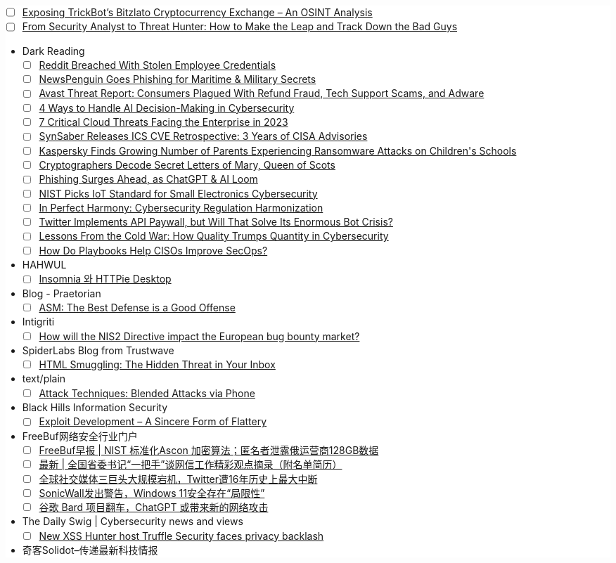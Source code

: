   - [ ] [Exposing TrickBot’s Bitzlato Cryptocurrency Exchange – An OSINT Analysis](https://securityboulevard.com/2023/02/exposing-trickbots-bitzlato-cryptocurrency-exchange-an-osint-analysis/)
  - [ ] [From Security Analyst to Threat Hunter: How to Make the Leap and Track Down the Bad Guys](https://securityboulevard.com/2023/02/from-security-analyst-to-threat-hunter-how-to-make-the-leap-and-track-down-the-bad-guys/)
- Dark Reading
  - [ ] [Reddit Breached With Stolen Employee Credentials](https://www.darkreading.com/attacks-breaches/reddit-breached-with-stolen-employee-credentials)
  - [ ] [NewsPenguin Goes Phishing for Maritime & Military Secrets](https://www.darkreading.com/risk/newspenguin-phishing-maritime-military-secrets)
  - [ ] [Avast Threat Report: Consumers Plagued With Refund Fraud, Tech Support Scams, and Adware](https://www.darkreading.com/attacks-breaches/avast-threat-report-consumers-plagued-with-refund-fraud-tech-support-scams-and-adware)
  - [ ] [4 Ways to Handle AI Decision-Making in Cybersecurity](https://www.darkreading.com/cloud/4-ways-to-handle-ai-decision-making-in-cybersecurity)
  - [ ] [7 Critical Cloud Threats Facing the Enterprise in 2023](https://www.darkreading.com/cloud/7-critical-cloud-threats-facing-enterprise-2023)
  - [ ] [SynSaber Releases ICS CVE Retrospective: 3 Years of CISA Advisories](https://www.darkreading.com/ics-ot/synsaber-releases-ics-cve-retrospective-3-years-of-cisa-advisories)
  - [ ] [Kaspersky Finds Growing Number of Parents Experiencing Ransomware Attacks on Children's Schools](https://www.darkreading.com/attacks-breaches/kaspersky-finds-growing-number-of-parents-experiencing-ransomware-attacks-on-children-s-schools)
  - [ ] [Cryptographers Decode Secret Letters of Mary, Queen of Scots](https://www.darkreading.com/operations/crypotographers-decode-secret-letters-mary-queen-scots)
  - [ ] [Phishing Surges Ahead, as ChatGPT & AI Loom](https://www.darkreading.com/vulnerabilities-threats/bolstered-chatgpt-tools-phishing-surged-ahead)
  - [ ] [NIST Picks IoT Standard for Small Electronics Cybersecurity](https://www.darkreading.com/ics-ot/nist-picks-iot-standard-lightweight-electronics-cybersecurity)
  - [ ] [In Perfect Harmony: Cybersecurity Regulation Harmonization](https://www.darkreading.com/risk/prioritizing-cybersecurity-regulation-harmonization)
  - [ ] [Twitter Implements API Paywall, but Will That Solve Its Enormous Bot Crisis?](https://www.darkreading.com/endpoint/twitter-api-paywall-solve-enormous-bot-crisis)
  - [ ] [Lessons From the Cold War: How Quality Trumps Quantity in Cybersecurity](https://www.darkreading.com/vulnerabilities-threats/lessons-from-the-cold-war-how-quality-trumps-quantity-in-cybersecurity)
  - [ ] [How Do Playbooks Help CISOs Improve SecOps?](https://www.darkreading.com/edge-ask-the-experts/how-do-playbooks-help-cisos-improve-secops-)
- HAHWUL
  - [ ] [Insomnia 와 HTTPie Desktop](https://www.hahwul.com/2023/02/09/insomnia-and-httpie-desktop/)
- Blog - Praetorian
  - [ ] [ASM: The Best Defense is a Good Offense](https://www.praetorian.com/blog/the-best-defense-is-a-good-offense/)
- Intigriti
  - [ ] [How will the NIS2 Directive impact the European bug bounty market?](https://blog.intigriti.com/2023/02/09/the-nis2-directive/)
- SpiderLabs Blog from Trustwave
  - [ ] [HTML Smuggling: The Hidden Threat in Your Inbox](https://www.trustwave.com/en-us/resources/blogs/spiderlabs-blog/html-smuggling-the-hidden-threat-in-your-inbox/)
- text/plain
  - [ ] [Attack Techniques: Blended Attacks via Phone](https://textslashplain.com/2023/02/09/attack-techniques-blended-attacks-via-phone/)
- Black Hills Information Security
  - [ ] [Exploit Development – A Sincere Form of Flattery](https://www.blackhillsinfosec.com/exploit-development-a-sincere-form-of-flattery/)
- FreeBuf网络安全行业门户
  - [ ] [FreeBuf早报 | NIST 标准化Ascon 加密算法；匿名者泄露俄运营商128GB数据](https://www.freebuf.com/news/357168.html)
  - [ ] [最新 | 全国省委书记“一把手”谈网信工作精彩观点摘录（附名单简历）](https://www.freebuf.com/news/357154.html)
  - [ ] [全球社交媒体三巨头大规模宕机，Twitter遭16年历史上最大中断](https://www.freebuf.com/news/357133.html)
  - [ ] [SonicWall发出警告，Windows 11安全存在“局限性”](https://www.freebuf.com/news/357087.html)
  - [ ] [谷歌 Bard 项目翻车，ChatGPT 或带来新的网络攻击](https://www.freebuf.com/articles/357088.html)
- The Daily Swig | Cybersecurity news and views
  - [ ] [New XSS Hunter host Truffle Security faces privacy backlash](https://portswigger.net/daily-swig/new-xss-hunter-host-truffle-security-faces-privacy-backlash)
- 奇客Solidot–传递最新科技情报